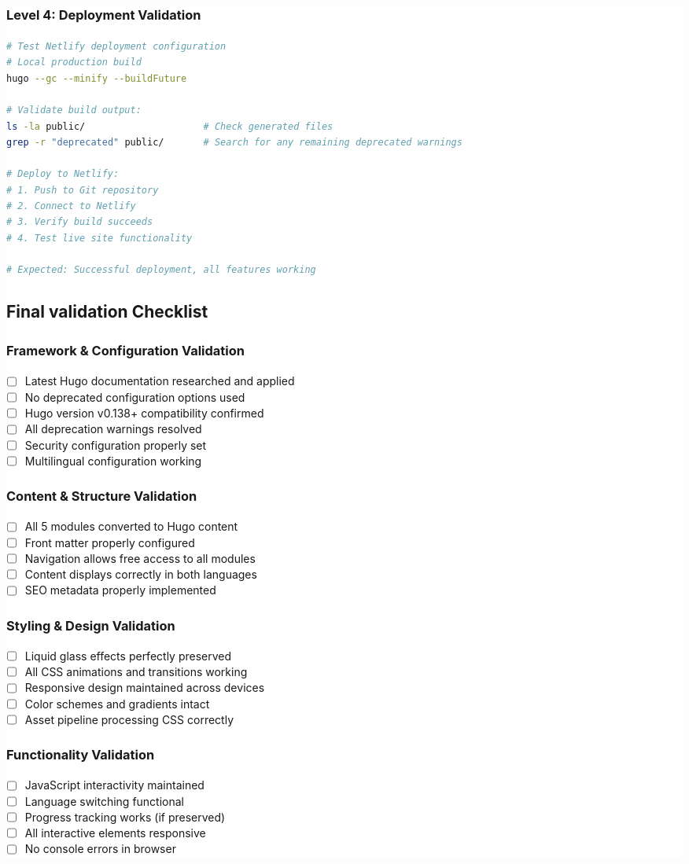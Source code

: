 ```bash
```

### Level 4: Deployment Validation
```bash
# Test Netlify deployment configuration
# Local production build
hugo --gc --minify --buildFuture

# Validate build output:
ls -la public/                     # Check generated files
grep -r "deprecated" public/       # Search for any remaining deprecated warnings

# Deploy to Netlify:
# 1. Push to Git repository
# 2. Connect to Netlify
# 3. Verify build succeeds
# 4. Test live site functionality

# Expected: Successful deployment, all features working
```

## Final validation Checklist

### Framework & Configuration Validation
- [ ] Latest Hugo documentation researched and applied
- [ ] No deprecated configuration options used
- [ ] Hugo version v0.138+ compatibility confirmed
- [ ] All deprecation warnings resolved
- [ ] Security configuration properly set
- [ ] Multilingual configuration working

### Content & Structure Validation  
- [ ] All 5 modules converted to Hugo content
- [ ] Front matter properly configured
- [ ] Navigation allows free access to all modules
- [ ] Content displays correctly in both languages
- [ ] SEO metadata properly implemented

### Styling & Design Validation
- [ ] Liquid glass effects perfectly preserved
- [ ] All CSS animations and transitions working
- [ ] Responsive design maintained across devices
- [ ] Color schemes and gradients intact
- [ ] Asset pipeline processing CSS correctly

### Functionality Validation
- [ ] JavaScript interactivity maintained
- [ ] Language switching functional
- [ ] Progress tracking works (if preserved)
- [ ] All interactive elements responsive
- [ ] No console errors in browser
